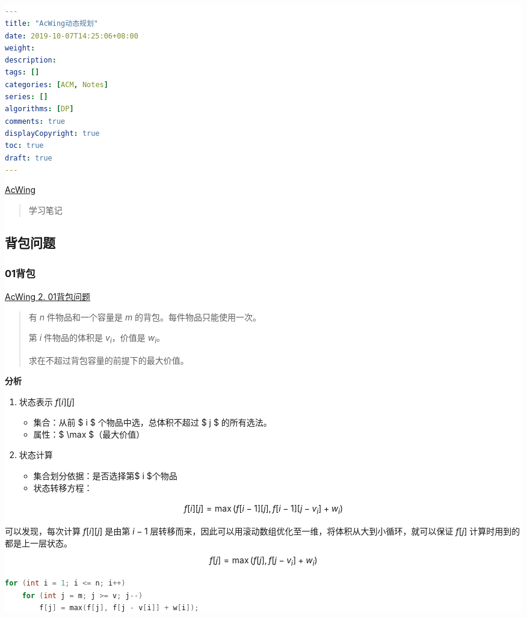 ```yaml
---
title: "AcWing动态规划"
date: 2019-10-07T14:25:06+08:00
weight: 
description:
tags: []
categories: [ACM, Notes]
series: []
algorithms: [DP]
comments: true
displayCopyright: true
toc: true
draft: true
---
```


[AcWing](<https://www.acwing.com/activity/content/11/>)

> 学习笔记



## **背包问题**

### **01背包**

[AcWing 2. 01背包问题](https://www.acwing.com/problem/content/2/)

> 有 $n$ 件物品和一个容量是 $m$ 的背包。每件物品只能使用一次。
>
> 第 $i$ 件物品的体积是 $v_i$，价值是 $w_i$。
>
> 求在不超过背包容量的前提下的最大价值。

**分析**

1. 状态表示 $f[i][j]$

   - 集合：从前 $ i $ 个物品中选，总体积不超过 $ j $ 的所有选法。
   - 属性：$ \max $（最大价值）
2. 状态计算

   - 集合划分依据：是否选择第$ i $个物品
   - 状态转移方程：

$$
f[i][j] = \max(f[i - 1][j], f[i - 1][j - v_i] + w_i)
$$

可以发现，每次计算 $f[i][j]$ 是由第 $i-1$ 层转移而来，因此可以用滚动数组优化至一维，将体积从大到小循环，就可以保证 $f[j]$ 计算时用到的都是上一层状态。
$$
f[j] = \max(f[j], f[j - v_i] + w_i)
$$

```cpp
for (int i = 1; i <= n; i++)
    for (int j = m; j >= v; j--)
        f[j] = max(f[j], f[j - v[i]] + w[i]);
```
